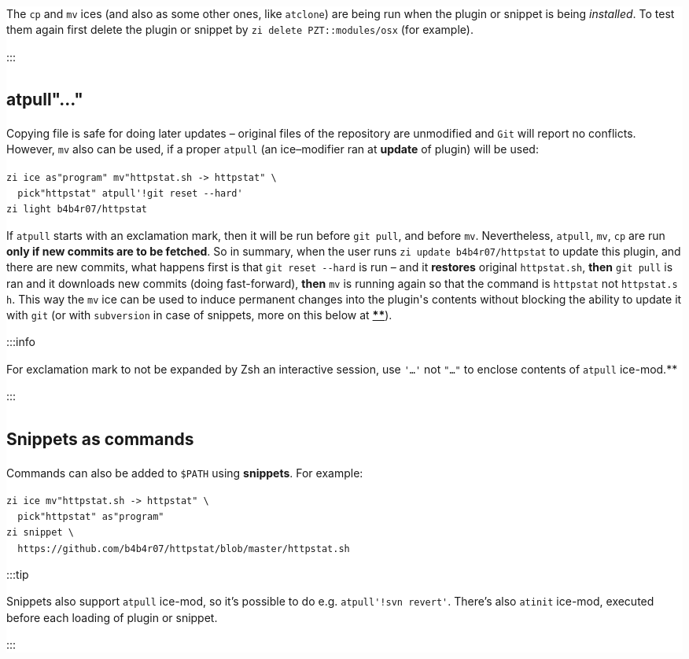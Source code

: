 The `cp` and `mv` ices (and also as some other ones, like `atclone`) are
being run when the plugin or snippet is being _installed_.
To test them again first delete the plugin or snippet by `zi delete PZT::modules/osx` (for example).

:::

## atpull"…"

Copying file is safe for doing later updates – original files of the repository are
unmodified and `Git` will report no conflicts. However, `mv` also can be used,
if a proper `atpull` (an ice–modifier ran at **update** of plugin) will be used:

```shell
zi ice as"program" mv"httpstat.sh -> httpstat" \
  pick"httpstat" atpull'!git reset --hard'
zi light b4b4r07/httpstat
```

If `atpull` starts with an exclamation mark, then it will be run before `git pull`,
and before `mv`. Nevertheless, `atpull`, `mv`, `cp` are run **only if new
commits are to be fetched**. So in summary, when the user runs `zi update b4b4r07/httpstat` to update this plugin, and there are new commits, what happens
first is that `git reset --hard` is run – and it **restores** original
`httpstat.sh`, **then** `git pull` is ran and it downloads new commits (doing
fast-forward), **then** `mv` is running again so that the command is `httpstat` not
`httpstat.sh`. This way the `mv` ice can be used to induce permanent changes
into the plugin's contents without blocking the ability to update it with `git`
(or with `subversion` in case of snippets, more on this below at
[**\*\***](#on_svn_revert)).

:::info

For exclamation mark to not be expanded by Zsh an interactive session,
use `'…'` not `"…"` to enclose contents of `atpull` ice-mod.\*\*

:::

## Snippets as commands

Commands can also be added to `$PATH` using **snippets**. For example:

```shell {2,4}
zi ice mv"httpstat.sh -> httpstat" \
  pick"httpstat" as"program"
zi snippet \
  https://github.com/b4b4r07/httpstat/blob/master/httpstat.sh
```

:::tip

Snippets also support `atpull` ice-mod, so it’s possible to do e.g. `atpull'!svn revert'`.
There’s also `atinit` ice-mod, executed before each loading of plugin or snippet.

:::
